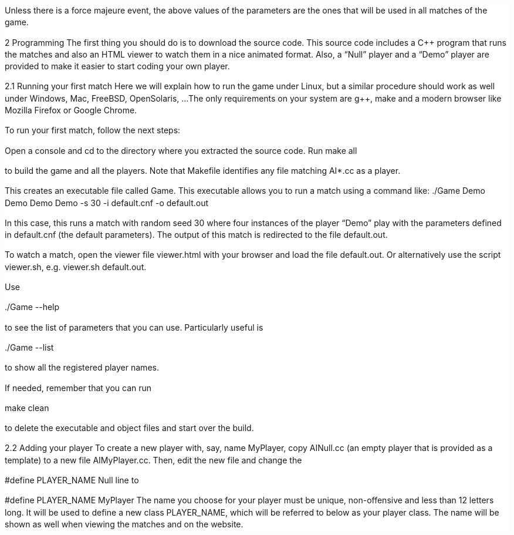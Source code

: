 Unless there is a force majeure event, the above values of the parameters are the ones that will be used in all matches of the game.

2  Programming
The first thing you should do is to download the source code. This source code includes a C++ program that runs the matches and also an HTML viewer to watch them in a nice animated format. Also, a “Null” player and a “Demo” player are provided to make it easier to start coding your own player.

2.1  Running your first match
Here we will explain how to run the game under Linux, but a similar procedure should work as well under Windows, Mac, FreeBSD, OpenSolaris, …The only requirements on your system are g++, make and a modern browser like Mozilla Firefox or Google Chrome.

To run your first match, follow the next steps:

Open a console and cd to the directory where you extracted the source code.
Run
make all

to build the game and all the players. Note that Makefile identifies any file matching AI*.cc as a player.

This creates an executable file called Game. This executable allows you to run a match using a command like:
./Game Demo Demo Demo Demo -s 30 -i default.cnf -o default.out

In this case, this runs a match with random seed 30 where four instances of the player “Demo” play with the parameters defined in default.cnf (the default parameters). The output of this match is redirected to the file default.out.

To watch a match, open the viewer file viewer.html with your browser and load the file default.out. Or alternatively use the script viewer.sh, e.g. viewer.sh default.out.

Use

./Game --help

to see the list of parameters that you can use. Particularly useful is

./Game --list

to show all the registered player names.


If needed, remember that you can run

make clean

to delete the executable and object files and start over the build.

2.2  Adding your player
To create a new player with, say, name MyPlayer, copy AINull.cc (an empty player that is provided as a template) to a new file AIMyPlayer.cc. Then, edit the new file and change the

#define PLAYER_NAME Null
line to

#define PLAYER_NAME MyPlayer
The name you choose for your player must be unique, non-offensive and less than 12 letters long. It will be used to define a new class PLAYER_NAME, which will be referred to below as your player class. The name will be shown as well when viewing the matches and on the website.
